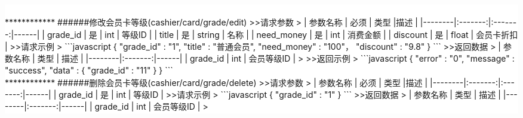 <br />
************
######<a name="cashier/card/grade/edit">修改会员卡等级(cashier/card/grade/edit)</a>
>>请求参数
>
| 参数名称 | 必须 |  类型 |描述 |
|--------|:-------:|:-------:|------|
| grade_id | 是 | int | 等级ID |
| title | 是 | string | 名称 |
| need_money | 是 | int | 消费金额 |
| discount | 是 | float | 会员卡折扣 |
>>请求示例
>
```javascript
{
	"grade_id" : "1",
	"title" : "普通会员",
    "need_money" : "100"，
    "discount" : "9.8"
}
```
>>返回数据
>
| 参数名称 | 类型 | 描述 |
|--------|:-------:|------|
| grade_id | int | 会员等级ID |
>
>>返回示例
>
```javascript
{
	"error" : "0",
    "message" : "success",
    "data" : {
    	"grade_id" : "11"
    }
}
```

<br />
************
######<a name="cashier/card/grade/delete">删除会员卡等级(cashier/card/grade/delete)</a>
>>请求参数
>
| 参数名称 | 必须 |  类型 |描述 |
|--------|:-------:|:-------:|------|
| grade_id | 是 | int | 等级ID |
>>请求示例
>
```javascript
{
	"grade_id" : "1"
}
```
>>返回数据
>
| 参数名称 | 类型 | 描述 |
|--------|:-------:|------|
| grade_id | int | 会员等级ID |
>